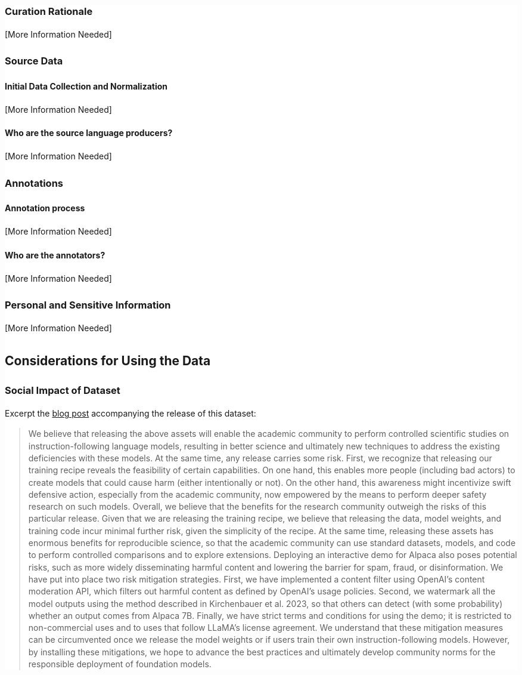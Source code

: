 ### Curation Rationale

[More Information Needed]

### Source Data

#### Initial Data Collection and Normalization

[More Information Needed]

#### Who are the source language producers?

[More Information Needed]

### Annotations

#### Annotation process

[More Information Needed]

#### Who are the annotators?

[More Information Needed]

### Personal and Sensitive Information

[More Information Needed]

## Considerations for Using the Data

### Social Impact of Dataset

Excerpt the [blog post](https://crfm.stanford.edu/2023/03/13/alpaca.html) accompanying the release of this dataset:

> We believe that releasing the above assets will enable the academic community to perform controlled scientific studies on instruction-following language models, resulting in better science and ultimately new techniques to address the existing deficiencies with these models. At the same time, any release carries some risk. First, we recognize that releasing our training recipe reveals the feasibility of certain capabilities. On one hand, this enables more people (including bad actors) to create models that could cause harm (either intentionally or not). On the other hand, this awareness might incentivize swift defensive action, especially from the academic community, now empowered by the means to perform deeper safety research on such models. Overall, we believe that the benefits for the research community outweigh the risks of this particular release. Given that we are releasing the training recipe, we believe that releasing the data, model weights, and training code incur minimal further risk, given the simplicity of the recipe. At the same time, releasing these assets has enormous benefits for reproducible science, so that the academic community can use standard datasets, models, and code to perform controlled comparisons and to explore extensions. Deploying an interactive demo for Alpaca also poses potential risks, such as more widely disseminating harmful content and lowering the barrier for spam, fraud, or disinformation. We have put into place two risk mitigation strategies. First, we have implemented a content filter using OpenAI’s content moderation API, which filters out harmful content as defined by OpenAI’s usage policies. Second, we watermark all the model outputs using the method described in Kirchenbauer et al. 2023, so that others can detect (with some probability) whether an output comes from Alpaca 7B. Finally, we have strict terms and conditions for using the demo; it is restricted to non-commercial uses and to uses that follow LLaMA’s license agreement. We understand that these mitigation measures can be circumvented once we release the model weights or if users train their own instruction-following models. However, by installing these mitigations, we hope to advance the best practices and ultimately develop community norms for the responsible deployment of foundation models.
